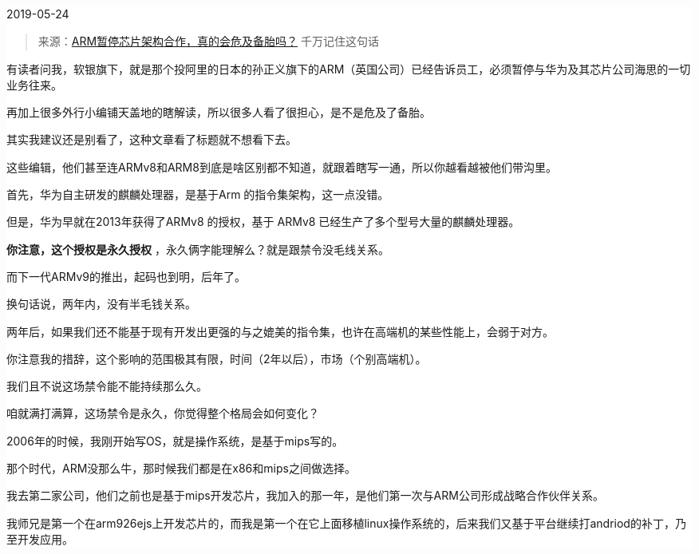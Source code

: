 2019-05-24

> 来源：[ARM暂停芯片架构合作，真的会危及备胎吗？](http://mp.weixin.qq.com/s?__biz=MzU3NDc5Nzc0NQ==&mid=2247484661&idx=1&sn=474f65bdd2d4ce171257e1ffbdae7ab2&chksm=fd2da62bca5a2f3d60445a27f58d992252cd1341ccbc6f56af939ffc99023980ade12ff1cd35&scene=27#wechat_redirect)
> 千万记住这句话

有读者问我，软银旗下，就是那个投阿里的日本的孙正义旗下的ARM（英国公司）已经告诉员工，必须暂停与华为及其芯片公司海思的一切业务往来。

  

再加上很多外行小编铺天盖地的瞎解读，所以很多人看了很担心，是不是危及了备胎。

  

其实我建议还是别看了，这种文章看了标题就不想看下去。

  

这些编辑，他们甚至连ARMv8和ARM8到底是啥区别都不知道，就跟着瞎写一通，所以你越看越被他们带沟里。

  

首先，华为自主研发的麒麟处理器，是基于Arm 的指令集架构，这一点没错。

  

但是，华为早就在2013年获得了ARMv8 的授权，基于 ARMv8 已经生产了多个型号大量的麒麟处理器。

  

 **你注意，这个授权是永久授权** ，永久俩字能理解么？就是跟禁令没毛线关系。

  

而下一代ARMv9的推出，起码也到明，后年了。

  

换句话说，两年内，没有半毛钱关系。

  

两年后，如果我们还不能基于现有开发出更强的与之媲美的指令集，也许在高端机的某些性能上，会弱于对方。

  

你注意我的措辞，这个影响的范围极其有限，时间（2年以后），市场（个别高端机）。

  

我们且不说这场禁令能不能持续那么久。

  

咱就满打满算，这场禁令是永久，你觉得整个格局会如何变化？

  

2006年的时候，我刚开始写OS，就是操作系统，是基于mips写的。

  

那个时代，ARM没那么牛，那时候我们都是在x86和mips之间做选择。

  

我去第二家公司，他们之前也是基于mips开发芯片，我加入的那一年，是他们第一次与ARM公司形成战略合作伙伴关系。

  

我师兄是第一个在arm926ejs上开发芯片的，而我是第一个在它上面移植linux操作系统的，后来我们又基于平台继续打andriod的补丁，乃至开发应用。

  